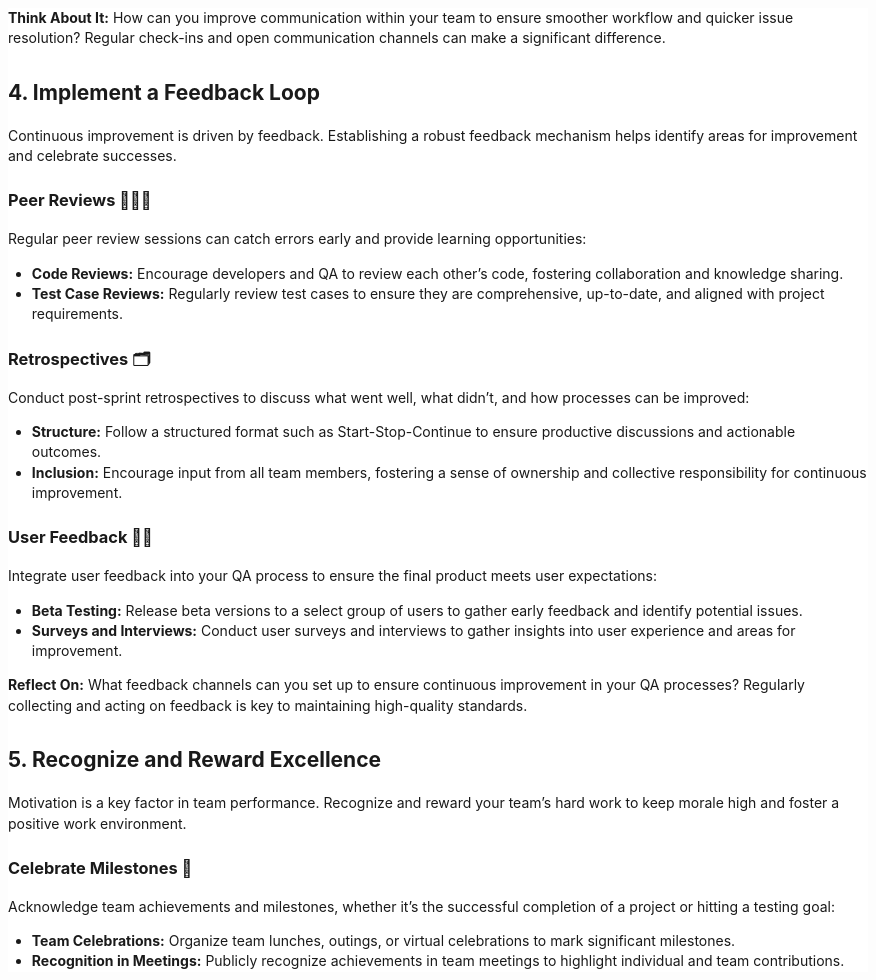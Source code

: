 **Think About It:** How can you improve communication within your team to ensure smoother workflow and quicker issue resolution? Regular check-ins and open communication channels can make a significant difference.

## 4. Implement a Feedback Loop 

Continuous improvement is driven by feedback. Establishing a robust feedback mechanism helps identify areas for improvement and celebrate successes.

### Peer Reviews 🧑‍🤝‍🧑

Regular peer review sessions can catch errors early and provide learning opportunities:

- **Code Reviews:** Encourage developers and QA to review each other’s code, fostering collaboration and knowledge sharing.
- **Test Case Reviews:** Regularly review test cases to ensure they are comprehensive, up-to-date, and aligned with project requirements.

### Retrospectives 🗂️

Conduct post-sprint retrospectives to discuss what went well, what didn’t, and how processes can be improved:

- **Structure:** Follow a structured format such as Start-Stop-Continue to ensure productive discussions and actionable outcomes.
- **Inclusion:** Encourage input from all team members, fostering a sense of ownership and collective responsibility for continuous improvement.

### User Feedback 🧑‍💻

Integrate user feedback into your QA process to ensure the final product meets user expectations:

- **Beta Testing:** Release beta versions to a select group of users to gather early feedback and identify potential issues.
- **Surveys and Interviews:** Conduct user surveys and interviews to gather insights into user experience and areas for improvement.

**Reflect On:** What feedback channels can you set up to ensure continuous improvement in your QA processes? Regularly collecting and acting on feedback is key to maintaining high-quality standards.

## 5. Recognize and Reward Excellence 

Motivation is a key factor in team performance. Recognize and reward your team’s hard work to keep morale high and foster a positive work environment.

### Celebrate Milestones 🎉

Acknowledge team achievements and milestones, whether it’s the successful completion of a project or hitting a testing goal:

- **Team Celebrations:** Organize team lunches, outings, or virtual celebrations to mark significant milestones.
- **Recognition in Meetings:** Publicly recognize achievements in team meetings to highlight individual and team contributions.
